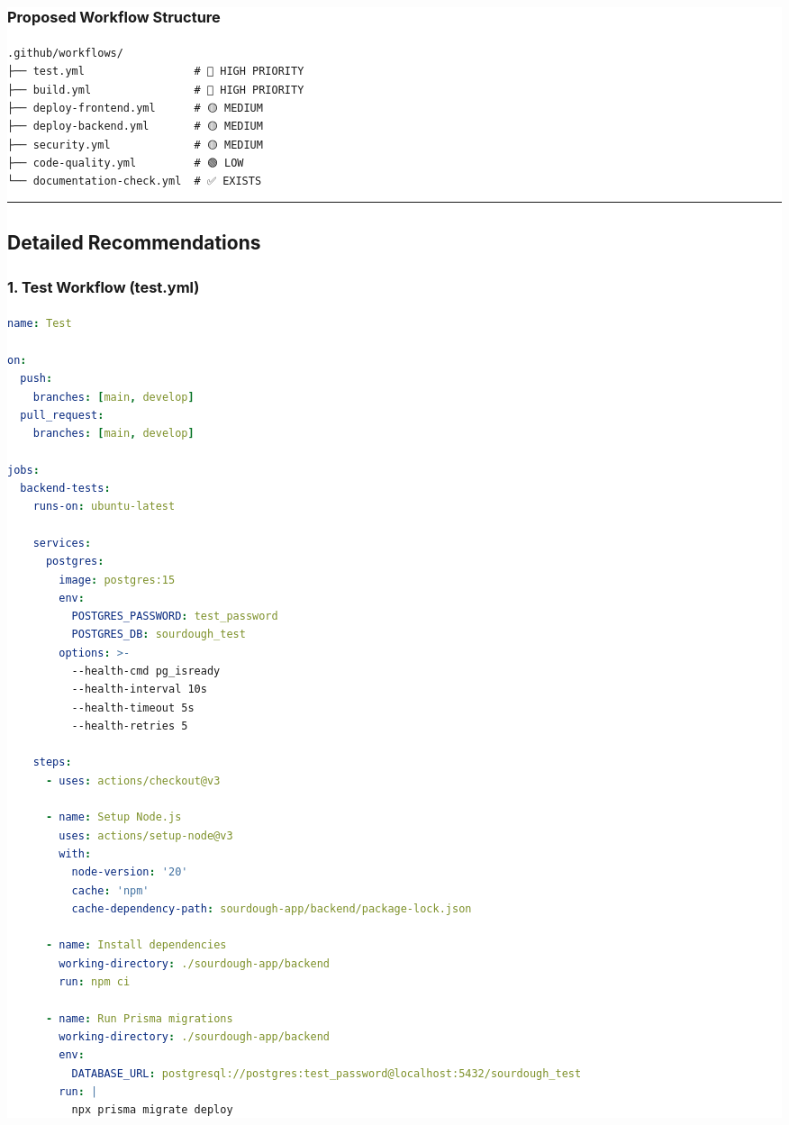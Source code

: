 ### Proposed Workflow Structure

```
.github/workflows/
├── test.yml                 # 🔴 HIGH PRIORITY
├── build.yml                # 🔴 HIGH PRIORITY  
├── deploy-frontend.yml      # 🟡 MEDIUM
├── deploy-backend.yml       # 🟡 MEDIUM
├── security.yml             # 🟡 MEDIUM
├── code-quality.yml         # 🟢 LOW
└── documentation-check.yml  # ✅ EXISTS
```

---

## Detailed Recommendations

### 1. Test Workflow (test.yml)

```yaml
name: Test

on:
  push:
    branches: [main, develop]
  pull_request:
    branches: [main, develop]

jobs:
  backend-tests:
    runs-on: ubuntu-latest
    
    services:
      postgres:
        image: postgres:15
        env:
          POSTGRES_PASSWORD: test_password
          POSTGRES_DB: sourdough_test
        options: >-
          --health-cmd pg_isready
          --health-interval 10s
          --health-timeout 5s
          --health-retries 5
    
    steps:
      - uses: actions/checkout@v3
      
      - name: Setup Node.js
        uses: actions/setup-node@v3
        with:
          node-version: '20'
          cache: 'npm'
          cache-dependency-path: sourdough-app/backend/package-lock.json
      
      - name: Install dependencies
        working-directory: ./sourdough-app/backend
        run: npm ci
      
      - name: Run Prisma migrations
        working-directory: ./sourdough-app/backend
        env:
          DATABASE_URL: postgresql://postgres:test_password@localhost:5432/sourdough_test
        run: |
          npx prisma migrate deploy
```